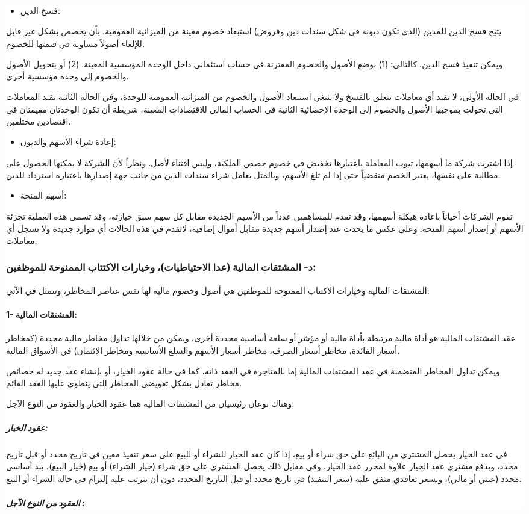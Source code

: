 - فسخ الدين:

يتيح فسخ الدين للمدين (الذي تكون ديونه في شكل سندات دين وقروض) استبعاد خصوم معينة من الميزانية العمومية، بأن يخصص بشكل غير قابل للإلغاء أصولاً مساوية في قيمتها للخصوم.

ويمكن تنفيذ فسخ الدين، كالتالي:
(1) بوضع الأصول والخصوم المقترنة في حساب استئماني داخل الوحدة المؤسسية المعينة.
(2) أو بتحويل الأصول والخصوم إلى وحدة مؤسسية أخرى.

في الحالة الأولى، لا تقيد أي معاملات تتعلق بالفسخ ولا ينبغي استبعاد الأصول والخصوم من الميزانية العمومية للوحدة، وفي الحالة الثانية تقيد المعاملات التي تحولت بموجبها الأصول والخصوم إلى الوحدة الإحصائية الثانية في الحساب المالي للاقتصادات المعينة، شريطة أن تكون الوحدتان مقيمتان في اقتصادين مختلفين.

- إعادة شراء الأسهم والديون:

إذا اشترت شركة ما أسهمها، تبوب المعاملة باعتبارها تخفيض في خصوم حصص الملكية، وليس اقتناء لأصل. ونظراً لأن الشركة لا يمكنها الحصول على مطالبة على نفسها، يعتبر الخصم منقضياً حتى إذا لم تلغ الأسهم، وبالمثل يعامل شراء سندات الدين من جانب جهة إصدارها باعتباره استرداد للدين.

- أسهم المنحة:

تقوم الشركات أحياناً بإعادة هيكلة أسهمها، وقد تقدم للمساهمين عدداً من الأسهم الجديدة
مقابل كل سهم سبق حيازته، وقد تسمى هذه العملية تجزئة الأسهم أو إصدار أسهم المنحة.
وعلى عكس ما يحدث عند إصدار أسهم جديدة مقابل أموال إضافية، لاتقدم في هذه الحالات
أي موارد جديدة ولا تسجل أي معاملات.

### د- المشتقات المالية (عدا الاحتياطيات)، وخيارات الاكتتاب الممنوحة للموظفين:

المشتقات المالية وخيارات الاكتتاب الممنوحة للموظفين هي أصول وخصوم مالية لها نفس
عناصر المخاطر، وتتمثل في الآتي:

#### 1- المشتقات المالية:

عقد المشتقات المالية هو أداة مالية مرتبطة بأداة مالية أو مؤشر أو سلعة أساسية محددة
أخرى، ويمكن من خلالها تداول مخاطر مالية محددة (كمخاطر أسعار الفائدة، مخاطر
أسعار الصرف، مخاطر أسعار الأسهم والسلع الأساسية ومخاطر الائتمان) في الأسواق
المالية.

ويمكن تداول المخاطر المتضمنة في عقد المشتقات المالية إما بالمتاجرة في العقد ذاته، كما
في حالة عقود الخيار، أو بإنشاء عقد جديد له خصائص مخاطر تعادل بشكل تعويضي
المخاطر التي ينطوي عليها العقد القائم.

وهناك نوعان رئيسيان من المشتقات المالية هما عقود الخيار والعقود من النوع الآجل:

##### عقود الخيار:

في عقد الخيار يحصل المشتري من البائع على حق شراء أو بيع، إذا كان عقد الخيار للشراء
أو للبيع على سعر تنفيذ معين في تاريخ محدد أو قبل تاريخ محدد، ويدفع مشتري عقد الخيار
علاوة لمحرر عقد الخيار، وفي مقابل ذلك يحصل المشتري على حق شراء (خيار الشراء)
أو بيع (خيار البيع)، بند أساسي محدد (عيني أو مالي)، وبسعر تعاقدي متفق عليه (سعر
التنفيذ) في تاريخ محدد أو قبل التاريخ المحدد، دون أن يترتب عليه إلتزام في حالة الشراء
أو البيع.


##### العقود من النوع الآجل :
